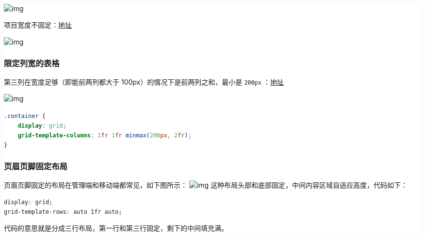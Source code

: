 ![img](grid.assets/16dd200804aaa578)

项目宽度不固定：[地址](http://js.jirengu.com/vujem/1/edit?html,css,output)

![img](grid.assets/16dd2ee29bcc74b1)

### 限定列宽的表格

第三列在宽度足够（即能前两列都大于 100px）的情况下是前两列之和，最小是 `200px` ：[地址](http://js.jirengu.com/zineb/2/edit?html,css,output)

![img](grid.assets/16dcdef5932dba1a)

```css
.container {
	display: grid;
	grid-template-columns: 1fr 1fr minmax(200px, 2fr);
}
```

### 页眉页脚固定布局

页眉页脚固定的布局在管理端和移动端都常见，如下图所示： ![img](grid.assets/720e11100eaf482ba8e9c421c8423bd5~tplv-k3u1fbpfcp-watermark.image) 这种布局头部和底部固定，中间内容区域自适应高度，代码如下：

```css
display: grid;
grid-template-rows: auto 1fr auto;
```

代码的意思就是分成三行布局，第一行和第三行固定，剩下的中间填充满。

